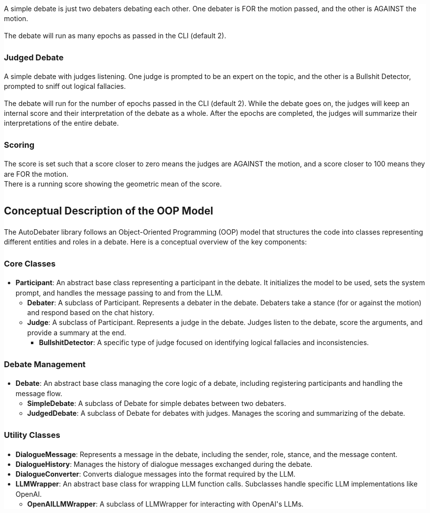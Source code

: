 A simple debate is just two debaters debating each other. One debater is FOR the motion passed, and the other is AGAINST the motion.

The debate will run as many epochs as passed in the CLI (default 2).

### Judged Debate

A simple debate with judges listening. One judge is prompted to be an expert on the topic, and the other is a Bullshit Detector, prompted to sniff out logical fallacies.

The debate will run for the number of epochs passed in the CLI (default 2). While the debate goes on, the judges will keep an internal score and their interpretation of the debate as a whole.
After the epochs are completed, the judges will summarize their interpretations of the entire debate.

### Scoring

The score is set such that a score closer to zero means the judges are AGAINST the motion, and a score closer to 100 means they are FOR the motion.  
There is a running score showing the geometric mean of the score.

## Conceptual Description of the OOP Model

The AutoDebater library follows an Object-Oriented Programming (OOP) model that structures the code into classes representing different entities and roles in a debate. Here is a conceptual overview of the key components:

### Core Classes

- **Participant**: An abstract base class representing a participant in the debate. It initializes the model to be used, sets the system prompt, and handles the message passing to and from the LLM.
  - **Debater**: A subclass of Participant. Represents a debater in the debate. Debaters take a stance (for or against the motion) and respond based on the chat history.
  - **Judge**: A subclass of Participant. Represents a judge in the debate. Judges listen to the debate, score the arguments, and provide a summary at the end.
    - **BullshitDetector**: A specific type of judge focused on identifying logical fallacies and inconsistencies.

### Debate Management

- **Debate**: An abstract base class managing the core logic of a debate, including registering participants and handling the message flow.
  - **SimpleDebate**: A subclass of Debate for simple debates between two debaters.
  - **JudgedDebate**: A subclass of Debate for debates with judges. Manages the scoring and summarizing of the debate.

### Utility Classes

- **DialogueMessage**: Represents a message in the debate, including the sender, role, stance, and the message content.
- **DialogueHistory**: Manages the history of dialogue messages exchanged during the debate.
- **DialogueConverter**: Converts dialogue messages into the format required by the LLM.
- **LLMWrapper**: An abstract base class for wrapping LLM function calls. Subclasses handle specific LLM implementations like OpenAI.
  - **OpenAILLMWrapper**: A subclass of LLMWrapper for interacting with OpenAI's LLMs.
